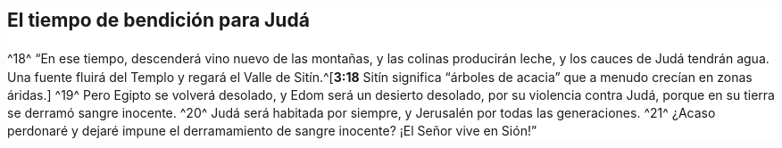 ## El tiempo de bendición para Judá
^18^ “En ese tiempo, descenderá vino nuevo de las montañas, y las colinas producirán leche, y los cauces de Judá tendrán agua. Una fuente fluirá del Templo y regará el Valle de Sitín.^[**3:18** Sitín significa “árboles de acacia” que a menudo crecían en zonas áridas.] ^19^ Pero Egipto se volverá desolado, y Edom será un desierto desolado, por su violencia contra Judá, porque en su tierra se derramó sangre inocente. ^20^ Judá será habitada por siempre, y Jerusalén por todas las generaciones. ^21^ ¿Acaso perdonaré y dejaré impune el derramamiento de sangre inocente? ¡El Señor vive en Sión!” 